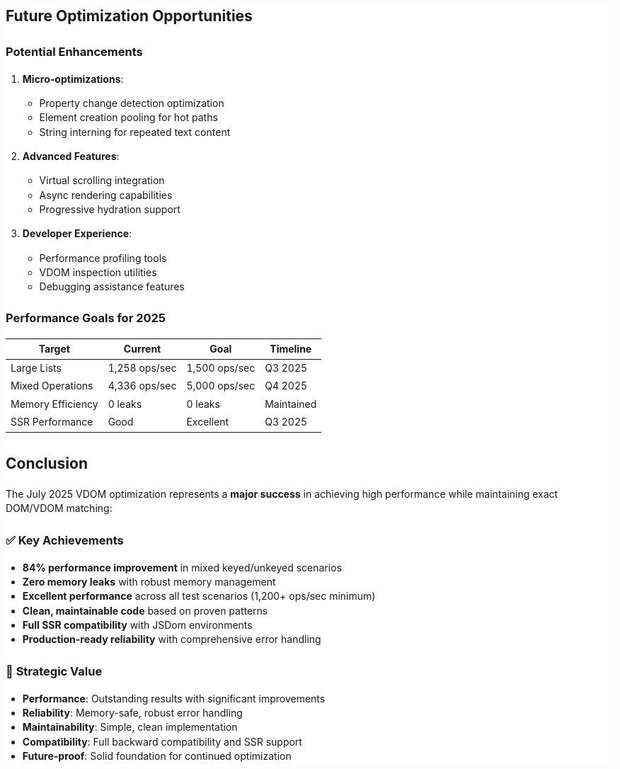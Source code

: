 ## Future Optimization Opportunities

### Potential Enhancements

1. **Micro-optimizations**:
   - Property change detection optimization
   - Element creation pooling for hot paths
   - String interning for repeated text content

2. **Advanced Features**:
   - Virtual scrolling integration
   - Async rendering capabilities
   - Progressive hydration support

3. **Developer Experience**:
   - Performance profiling tools
   - VDOM inspection utilities
   - Debugging assistance features

### Performance Goals for 2025

| Target | Current | Goal | Timeline |
|--------|---------|------|----------|
| Large Lists | 1,258 ops/sec | 1,500 ops/sec | Q3 2025 |
| Mixed Operations | 4,336 ops/sec | 5,000 ops/sec | Q4 2025 |
| Memory Efficiency | 0 leaks | 0 leaks | Maintained |
| SSR Performance | Good | Excellent | Q3 2025 |

## Conclusion

The July 2025 VDOM optimization represents a **major success** in achieving high performance while maintaining exact DOM/VDOM matching:

### ✅ **Key Achievements**

- **84% performance improvement** in mixed keyed/unkeyed scenarios
- **Zero memory leaks** with robust memory management
- **Excellent performance** across all test scenarios (1,200+ ops/sec minimum)
- **Clean, maintainable code** based on proven patterns
- **Full SSR compatibility** with JSDom environments
- **Production-ready reliability** with comprehensive error handling

### 🎯 **Strategic Value**

- **Performance**: Outstanding results with significant improvements
- **Reliability**: Memory-safe, robust error handling
- **Maintainability**: Simple, clean implementation
- **Compatibility**: Full backward compatibility and SSR support
- **Future-proof**: Solid foundation for continued optimization
